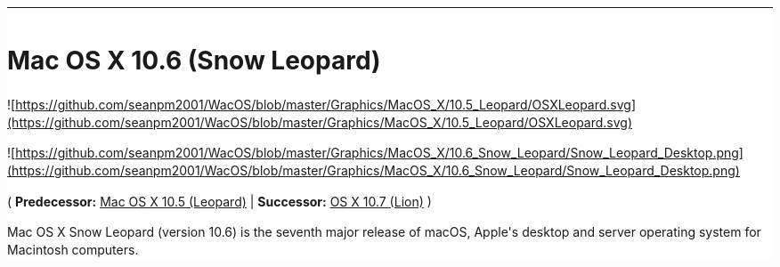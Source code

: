   
***

# Mac OS X 10.6 (Snow Leopard)



![https://github.com/seanpm2001/WacOS/blob/master/Graphics/MacOS_X/10.5_Leopard/OSXLeopard.svg](https://github.com/seanpm2001/WacOS/blob/master/Graphics/MacOS_X/10.5_Leopard/OSXLeopard.svg)

![https://github.com/seanpm2001/WacOS/blob/master/Graphics/MacOS_X/10.6_Snow_Leopard/Snow_Leopard_Desktop.png](https://github.com/seanpm2001/WacOS/blob/master/Graphics/MacOS_X/10.6_Snow_Leopard/Snow_Leopard_Desktop.png)

( **Predecessor:** [Mac OS X 10.5 (Leopard)](https://github.com/seanpm2001/WacOS/wiki/Mac-OS-X-10-5-Leopard/) | **Successor:** [OS X 10.7 (Lion)](https://github.com/seanpm2001/WacOS/wiki/Mac-OS-X-10-7-Lion/) )

Mac OS X Snow Leopard (version 10.6) is the seventh major release of macOS, Apple's desktop and server operating system for Macintosh computers.
